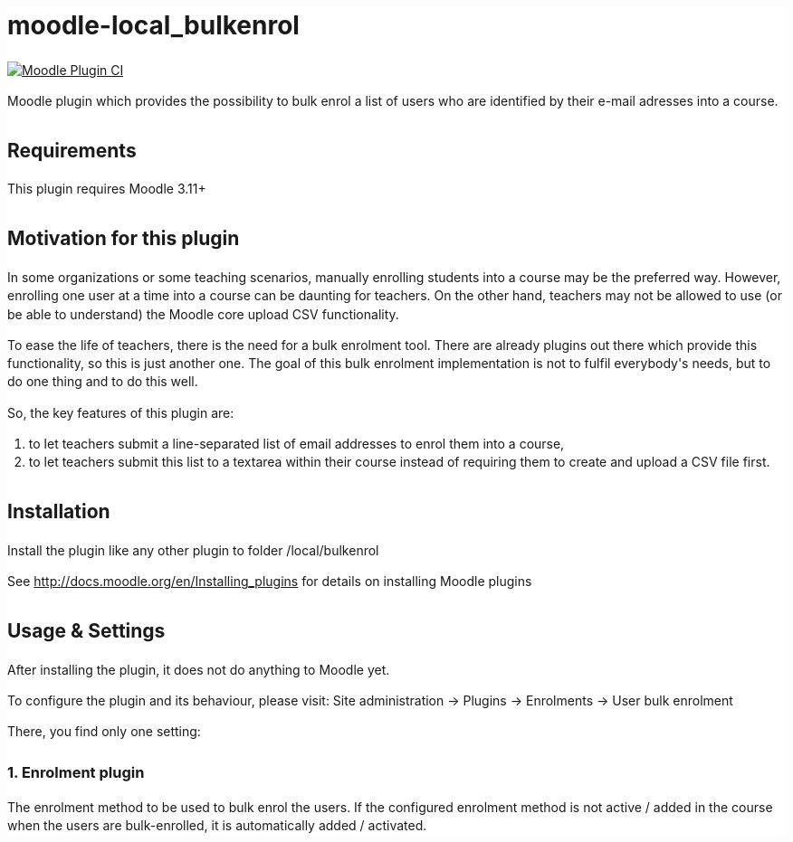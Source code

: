 moodle-local_bulkenrol
======================

[![Moodle Plugin CI](https://github.com/moodle-an-hochschulen/moodle-local_bulkenrol/workflows/Moodle%20Plugin%20CI/badge.svg?branch=MOODLE_311_STABLE)](https://github.com/moodle-an-hochschulen/moodle-local_bulkenrol/actions?query=workflow%3A%22Moodle+Plugin+CI%22+branch%3AMOODLE_311_STABLE)

Moodle plugin which provides the possibility to bulk enrol a list of users who are identified by their e-mail adresses into a course.


Requirements
------------

This plugin requires Moodle 3.11+


Motivation for this plugin
--------------------------

In some organizations or some teaching scenarios, manually enrolling students into a course may be the preferred way. However, enrolling one user at a time into a course can be daunting for teachers. On the other hand, teachers may not be allowed to use (or be able to understand) the Moodle core upload CSV functionality.

To ease the life of teachers, there is the need for a bulk enrolment tool. There are already plugins out there which provide this functionality, so this is just another one. The goal of this bulk enrolment implementation is not to fulfil everybody's needs, but to do one thing and to do this well.

So, the key features of this plugin are:
1. to let teachers submit a line-separated list of email addresses to enrol them into a course,
2. to let teachers submit this list to a textarea within their course instead of requiring them to create and upload a CSV file first.


Installation
------------

Install the plugin like any other plugin to folder
/local/bulkenrol

See http://docs.moodle.org/en/Installing_plugins for details on installing Moodle plugins


Usage & Settings
----------------

After installing the plugin, it does not do anything to Moodle yet.

To configure the plugin and its behaviour, please visit:
Site administration -> Plugins -> Enrolments -> User bulk enrolment

There, you find only one setting:

### 1. Enrolment plugin
The enrolment method to be used to bulk enrol the users. If the configured enrolment method is not active / added in the course when the users are bulk-enrolled, it is automatically added / activated.

